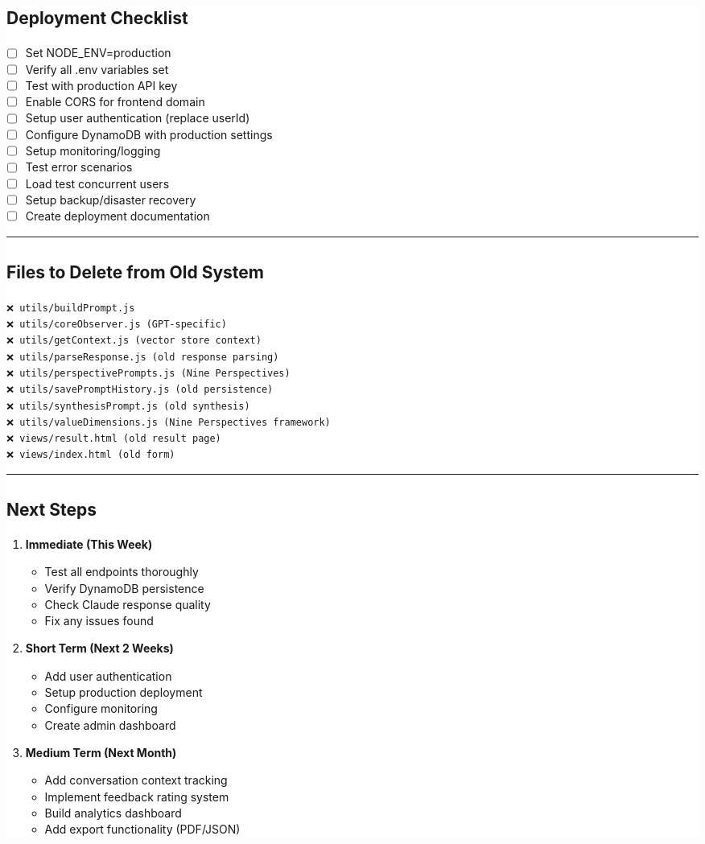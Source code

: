 
## Deployment Checklist

- [ ] Set NODE_ENV=production
- [ ] Verify all .env variables set
- [ ] Test with production API key
- [ ] Enable CORS for frontend domain
- [ ] Setup user authentication (replace userId)
- [ ] Configure DynamoDB with production settings
- [ ] Setup monitoring/logging
- [ ] Test error scenarios
- [ ] Load test concurrent users
- [ ] Setup backup/disaster recovery
- [ ] Create deployment documentation

---

## Files to Delete from Old System

```
❌ utils/buildPrompt.js
❌ utils/coreObserver.js (GPT-specific)
❌ utils/getContext.js (vector store context)
❌ utils/parseResponse.js (old response parsing)
❌ utils/perspectivePrompts.js (Nine Perspectives)
❌ utils/savePromptHistory.js (old persistence)
❌ utils/synthesisPrompt.js (old synthesis)
❌ utils/valueDimensions.js (Nine Perspectives framework)
❌ views/result.html (old result page)
❌ views/index.html (old form)
```

---

## Next Steps

1. **Immediate (This Week)**
   - Test all endpoints thoroughly
   - Verify DynamoDB persistence
   - Check Claude response quality
   - Fix any issues found

2. **Short Term (Next 2 Weeks)**
   - Add user authentication
   - Setup production deployment
   - Configure monitoring
   - Create admin dashboard

3. **Medium Term (Next Month)**
   - Add conversation context tracking
   - Implement feedback rating system
   - Build analytics dashboard
   - Add export functionality (PDF/JSON)
